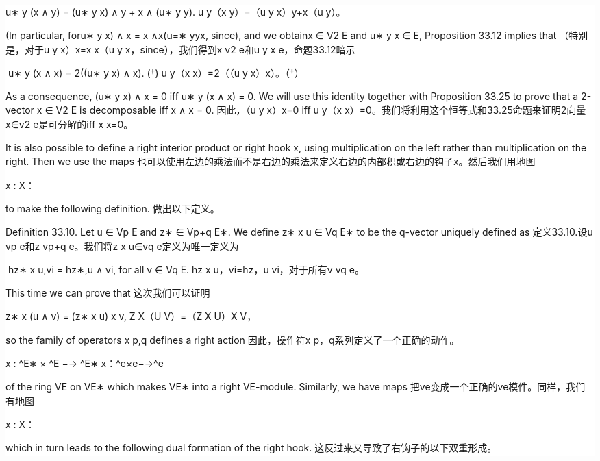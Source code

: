 u∗ y (x ∧ y) = (u∗ y x) ∧ y + x ∧ (u∗ y y).
 u y（x y）=（u y x）y+x（u y）。

(In particular, foru∗ y x) ∧ x = x ∧x(u=∗ yyx, since), and we obtainx ∈ V2 E and u∗ y x ∈ E, Proposition 33.12 implies that
 （特别是，对于u y x）x=x x（u y x，since），我们得到x v2 e和u y x e，命题33.12暗示

​                                                             u∗ y (x ∧ x) = 2((u∗ y x) ∧ x).                                                 (†)
 u y（x x）=2（（u y x）x）。（†）

As a consequence, (u∗ y x) ∧ x = 0 iff u∗ y (x ∧ x) = 0. We will use this identity together with Proposition 33.25 to prove that a 2-vector x ∈ V2 E is decomposable iff x ∧ x = 0.
 因此，（u y x）x=0 iff u y（x x）=0。我们将利用这个恒等式和33.25命题来证明2向量x∈v2 e是可分解的iff x x=0。

It is also possible to define a right interior product or right hook x, using multiplication on the left rather than multiplication on the right. Then we use the maps
 也可以使用左边的乘法而不是右边的乘法来定义右边的内部积或右边的钩子x。然后我们用地图

x : 
 X：

to make the following definition.
 做出以下定义。

Definition 33.10. Let u ∈ Vp E and z∗ ∈ Vp+q E∗. We define z∗ x u ∈ Vq E∗ to be the q-vector uniquely defined as
 定义33.10.设u vp e和z vp+q e。我们将z x u∈vq e定义为唯一定义为

​                                                 hz∗ x u,vi = hz∗,u ∧ vi,            for all v ∈ Vq E.
 hz x u，vi=hz，u vi，对于所有v vq e。

This time we can prove that
 这次我们可以证明

z∗ x (u ∧ v) = (z∗ x u) x v,
 Z X（U V）=（Z X U）X V，

so the family of operators x p,q defines a right action
 因此，操作符x p，q系列定义了一个正确的动作。

x : ^E∗ × ^E −→ ^E∗
 x：^e×e−→^e

of the ring VE on VE∗ which makes VE∗ into a right VE-module. Similarly, we have maps
 把ve变成一个正确的ve模件。同样，我们有地图

x : 
 X：

which in turn leads to the following dual formation of the right hook.
 这反过来又导致了右钩子的以下双重形成。

